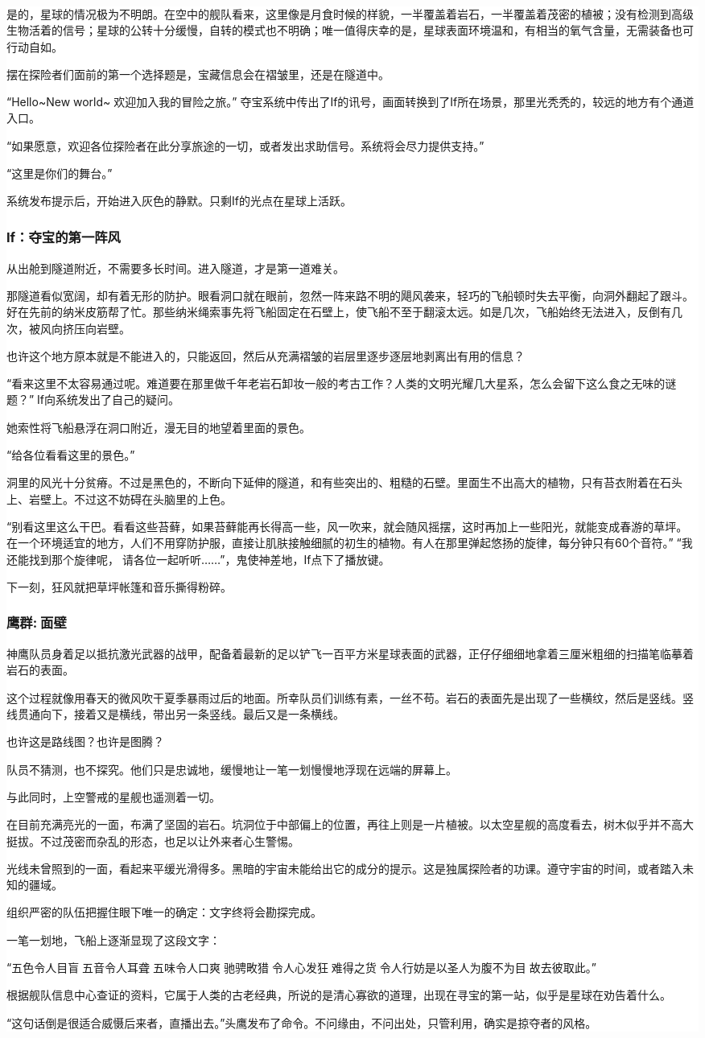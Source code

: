 是的，星球的情况极为不明朗。在空中的舰队看来，这里像是月食时候的样貌，一半覆盖着岩石，一半覆盖着茂密的植被；没有检测到高级生物活着的信号；星球的公转十分缓慢，自转的模式也不明确；唯一值得庆幸的是，星球表面环境温和，有相当的氧气含量，无需装备也可行动自如。

摆在探险者们面前的第一个选择题是，宝藏信息会在褶皱里，还是在隧道中。

“Hello~New world~ 欢迎加入我的冒险之旅。” 夺宝系统中传出了If的讯号，画面转换到了If所在场景，那里光秃秃的，较远的地方有个通道入口。

“如果愿意，欢迎各位探险者在此分享旅途的一切，或者发出求助信号。系统将会尽力提供支持。”

“这里是你们的舞台。” 

系统发布提示后，开始进入灰色的静默。只剩If的光点在星球上活跃。


### If：夺宝的第一阵风

从出舱到隧道附近，不需要多长时间。进入隧道，才是第一道难关。

那隧道看似宽阔，却有着无形的防护。眼看洞口就在眼前，忽然一阵来路不明的飓风袭来，轻巧的飞船顿时失去平衡，向洞外翻起了跟斗。好在先前的纳米皮筋帮了忙。那些纳米绳索事先将飞船固定在石壁上，使飞船不至于翻滚太远。如是几次，飞船始终无法进入，反倒有几次，被风向挤压向岩壁。

也许这个地方原本就是不能进入的，只能返回，然后从充满褶皱的岩层里逐步逐层地剥离出有用的信息？

“看来这里不太容易通过呢。难道要在那里做千年老岩石卸妆一般的考古工作？人类的文明光耀几大星系，怎么会留下这么食之无味的谜题？” If向系统发出了自己的疑问。

她索性将飞船悬浮在洞口附近，漫无目的地望着里面的景色。

“给各位看看这里的景色。”

洞里的风光十分贫瘠。不过是黑色的，不断向下延伸的隧道，和有些突出的、粗糙的石壁。里面生不出高大的植物，只有苔衣附着在石头上、岩壁上。不过这不妨碍在头脑里的上色。

“别看这里这么干巴。看看这些苔藓，如果苔藓能再长得高一些，风一吹来，就会随风摇摆，这时再加上一些阳光，就能变成春游的草坪。在一个环境适宜的地方，人们不用穿防护服，直接让肌肤接触细腻的初生的植物。有人在那里弹起悠扬的旋律，每分钟只有60个音符。”
“我还能找到那个旋律呢， 请各位一起听听……”，鬼使神差地，If点下了播放键。

下一刻，狂风就把草坪帐篷和音乐撕得粉碎。

### 鹰群: 面壁


神鹰队员身着足以抵抗激光武器的战甲，配备着最新的足以铲飞一百平方米星球表面的武器，正仔仔细细地拿着三厘米粗细的扫描笔临摹着岩石的表面。

这个过程就像用春天的微风吹干夏季暴雨过后的地面。所幸队员们训练有素，一丝不苟。岩石的表面先是出现了一些横纹，然后是竖线。竖线贯通向下，接着又是横线，带出另一条竖线。最后又是一条横线。

也许这是路线图？也许是图腾？

队员不猜测，也不探究。他们只是忠诚地，缓慢地让一笔一划慢慢地浮现在远端的屏幕上。

与此同时，上空警戒的星舰也遥测着一切。

在目前充满亮光的一面，布满了坚固的岩石。坑洞位于中部偏上的位置，再往上则是一片植被。以太空星舰的高度看去，树木似乎并不高大挺拔。不过茂密而杂乱的形态，也足以让外来者心生警惕。

光线未曾照到的一面，看起来平缓光滑得多。黑暗的宇宙未能给出它的成分的提示。这是独属探险者的功课。遵守宇宙的时间，或者踏入未知的疆域。

组织严密的队伍把握住眼下唯一的确定：文字终将会勘探完成。

一笔一划地，飞船上逐渐显现了这段文字：

“五色令人目盲 五音令人耳聋 五味令人口爽 驰骋畋猎 令人心发狂 难得之货 令人行妨是以圣人为腹不为目 故去彼取此。”

根据舰队信息中心查证的资料，它属于人类的古老经典，所说的是清心寡欲的道理，出现在寻宝的第一站，似乎是星球在劝告着什么。

“这句话倒是很适合威慑后来者，直播出去。”头鹰发布了命令。不问缘由，不问出处，只管利用，确实是掠夺者的风格。
